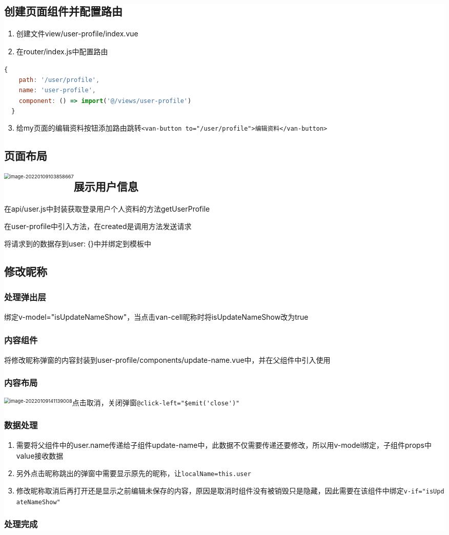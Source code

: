 ## 创建页面组件并配置路由

1. 创建文件view/user-profile/index.vue

2. 在router/index.js中配置路由

```javascript
{
    path: '/user/profile',
    name: 'user-profile',
    component: () => import('@/views/user-profile')
  }
```

3. 给my页面的编辑资料按钮添加路由跳转`<van-button to="/user/profile">编辑资料</van-button>`

## 页面布局

<img src="C:\Users\13619\AppData\Roaming\Typora\typora-user-images\image-20220109103858667.png" alt="image-20220109103858667" style="float: left;zoom:67%;" />

## 展示用户信息

在api/user.js中封装获取登录用户个人资料的方法getUserProfile

在user-profile中引入方法，在created是调用方法发送请求

将请求到的数据存到user: {}中并绑定到模板中

## 修改昵称

### 处理弹出层

<van-popup>绑定v-model="isUpdateNameShow"，当点击van-cell昵称时将isUpdateNameShow改为true

### 内容组件

将修改昵称弹窗的内容封装到user-profile/components/update-name.vue中，并在父组件中引入使用

### 内容布局

<img src="C:\Users\13619\AppData\Roaming\Typora\typora-user-images\image-20220109141139008.png" alt="image-20220109141139008" style="float: left;zoom:67%;" />

点击取消，关闭弹窗`@click-left="$emit('close')"`

### 数据处理

1. 需要将父组件中的user.name传递给子组件update-name中，此数据不仅需要传递还要修改，所以用v-model绑定，子组件props中value接收数据

2. 另外点击昵称跳出的弹窗中需要显示原先的昵称，让`localName=this.user`

3. 修改昵称取消后再打开还是显示之前编辑未保存的内容，原因是取消时组件没有被销毁只是隐藏，因此需要在该组件中绑定`v-if="isUpdateNameShow"`

### 处理完成
